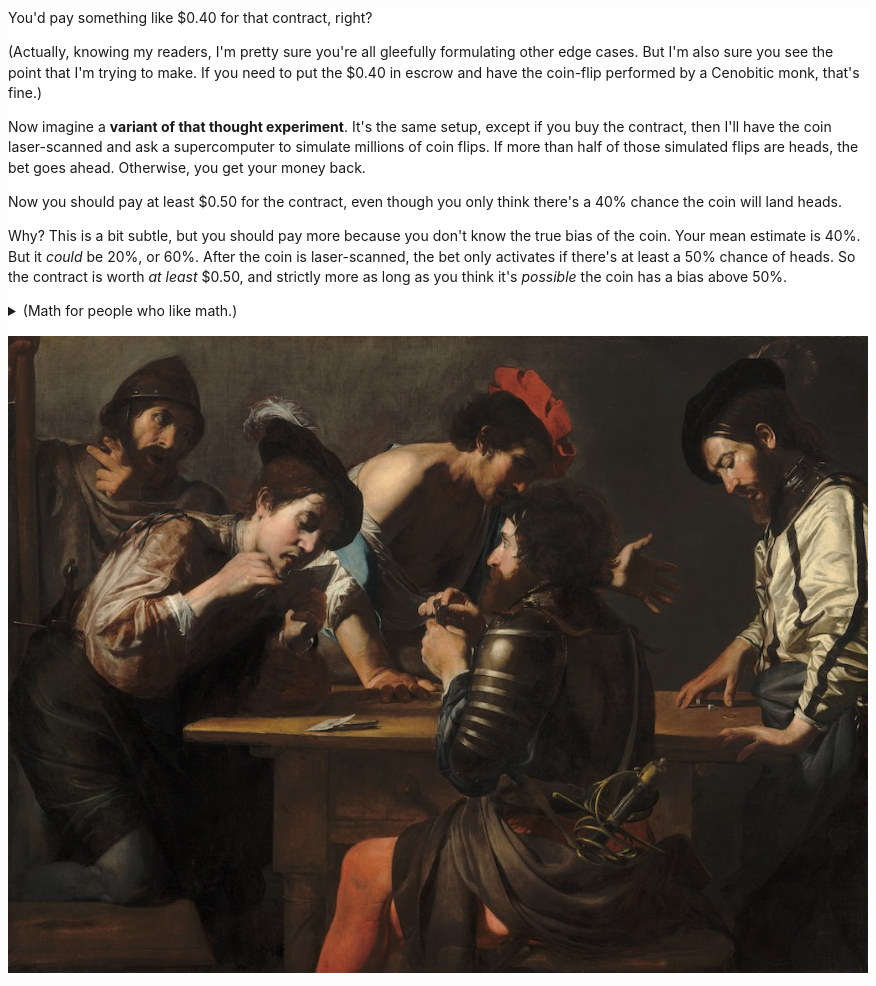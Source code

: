 You'd pay something like $0.40 for that contract, right?

(Actually, knowing my readers, I'm pretty sure you're all gleefully formulating other edge cases. But I'm also sure you see the point that I'm trying to make. If you need to put the $0.40 in escrow and have the coin-flip performed by a Cenobitic monk, that's fine.)

Now imagine a **variant of that thought experiment**. It's the same setup, except if you buy the contract, then I'll have the coin laser-scanned and ask a supercomputer to simulate millions of coin flips. If more than half of those simulated flips are heads, the bet goes ahead. Otherwise, you get your money back.

Now you should pay at least $0.50 for the contract, even though you only think there's a 40% chance the coin will land heads.

Why? This is a bit subtle, but you should pay more because you don't know the true bias of the coin. Your mean estimate is 40%. But it *could* be 20%, or 60%. After the coin is laser-scanned, the bet only activates if there's at least a 50% chance of heads. So the contract is worth *at least* $0.50, and strictly more as long as you think it's *possible* the coin has a bias above 50%.

<details markdown="1"><summary>(Math for people who like math.)</summary></details>

[![](/img/futarchy/soldiers.jpg)](/img/futarchy/soldiers.jpg)
